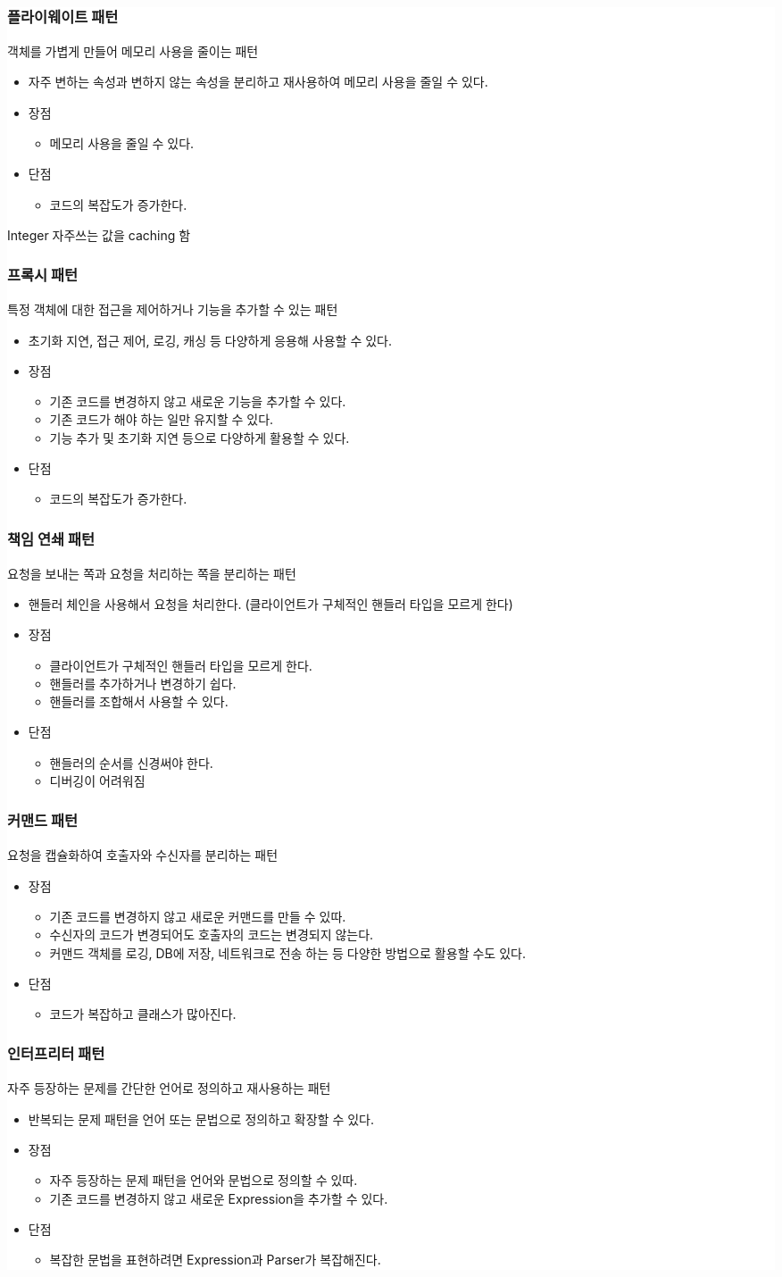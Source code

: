 ### 플라이웨이트 패턴

객체를 가볍게 만들어 메모리 사용을 줄이는 패턴
- 자주 변하는 속성과 변하지 않는 속성을 분리하고 재사용하여 메모리 사용을 줄일 수 있다.

- 장점
    - 메모리 사용을 줄일 수 있다.
- 단점
    - 코드의 복잡도가 증가한다.

Integer 자주쓰는 값을 caching 함

### 프록시 패턴
특정 객체에 대한 접근을 제어하거나 기능을 추가할 수 있는 패턴

- 초기화 지연, 접근 제어, 로깅, 캐싱 등 다양하게 응용해 사용할 수 있다.

- 장점
    - 기존 코드를 변경하지 않고 새로운 기능을 추가할 수 있다.
    - 기존 코드가 해야 하는 일만 유지할 수 있다.
    - 기능 추가 및 초기화 지연 등으로 다양하게 활용할 수 있다.

- 단점
    - 코드의 복잡도가 증가한다.

### 책임 연쇄 패턴
요청을 보내는 쪽과 요청을 처리하는 쪽을 분리하는 패턴
- 핸들러 체인을 사용해서 요청을 처리한다. (클라이언트가 구체적인 핸들러 타입을 모르게 한다)

- 장점
    - 클라이언트가 구체적인 핸들러 타입을 모르게 한다.
    - 핸들러를 추가하거나 변경하기 쉽다.
    - 핸들러를 조합해서 사용할 수 있다.
- 단점
    - 핸들러의 순서를 신경써야 한다.
    - 디버깅이 어려워짐

### 커맨드 패턴
요청을 캡슐화하여 호출자와 수신자를 분리하는 패턴

- 장점
    - 기존 코드를 변경하지 않고 새로운 커맨드를 만들 수 있따.
    - 수신자의 코드가 변경되어도 호출자의 코드는 변경되지 않는다.
    - 커맨드 객체를 로깅, DB에 저장, 네트워크로 전송 하는 등 다양한 방법으로 활용할 수도 있다.

- 단점
    - 코드가 복잡하고 클래스가 많아진다.

### 인터프리터 패턴
자주 등장하는 문제를 간단한 언어로 정의하고 재사용하는 패턴
- 반복되는 문제 패턴을 언어 또는 문법으로 정의하고 확장할 수 있다.

- 장점
    - 자주 등장하는 문제 패턴을 언어와 문법으로 정의할 수 있따.
    - 기존 코드를 변경하지 않고 새로운 Expression을 추가할 수 있다.
- 단점
    - 복잡한 문법을 표현하려면 Expression과 Parser가 복잡해진다.
